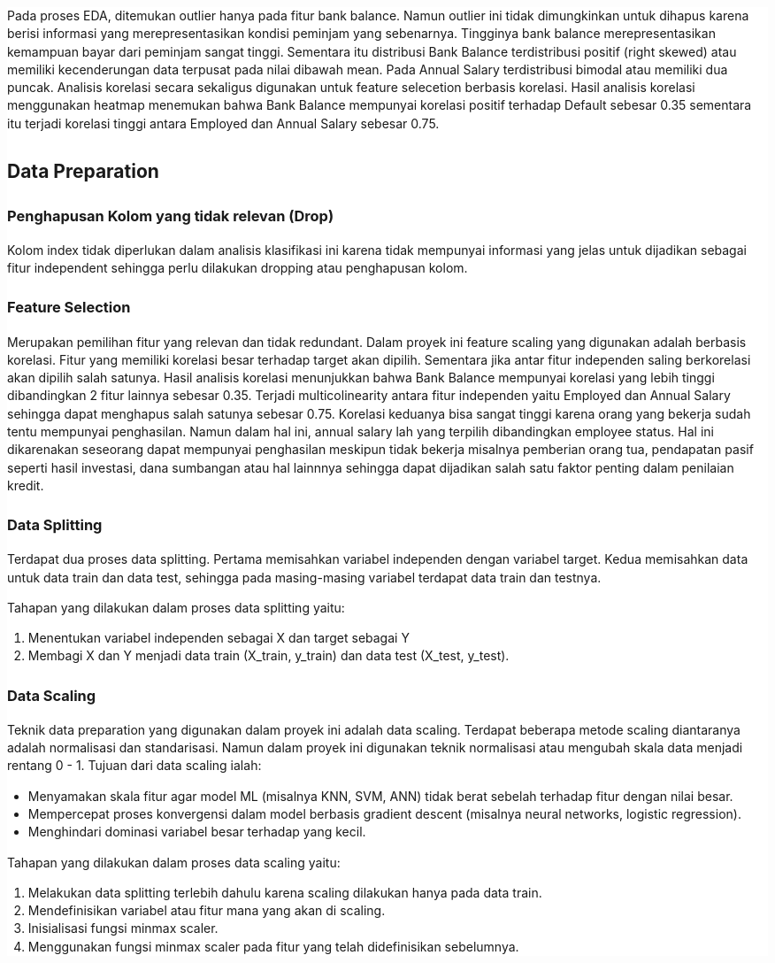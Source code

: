 Pada proses EDA, ditemukan outlier hanya pada fitur bank balance. Namun outlier ini tidak dimungkinkan untuk dihapus karena berisi informasi yang merepresentasikan kondisi peminjam yang sebenarnya. Tingginya bank balance merepresentasikan kemampuan bayar dari peminjam sangat tinggi. Sementara itu distribusi Bank Balance terdistribusi positif (right skewed) atau memiliki kecenderungan data terpusat pada nilai dibawah mean. Pada Annual Salary terdistribusi bimodal atau memiliki dua puncak. Analisis korelasi secara sekaligus digunakan untuk feature selecetion berbasis korelasi. Hasil analisis korelasi menggunakan heatmap menemukan bahwa Bank Balance mempunyai korelasi positif terhadap Default sebesar 0.35 sementara itu terjadi korelasi tinggi antara Employed dan Annual Salary sebesar 0.75.  

## Data Preparation
### Penghapusan Kolom yang tidak relevan (Drop)
Kolom index tidak diperlukan dalam analisis klasifikasi ini karena tidak mempunyai informasi yang jelas untuk dijadikan sebagai fitur independent sehingga perlu dilakukan dropping atau penghapusan kolom. 

### Feature Selection
Merupakan pemilihan fitur yang relevan dan tidak redundant. Dalam proyek ini feature scaling yang digunakan adalah berbasis korelasi. Fitur yang memiliki korelasi besar terhadap target akan dipilih. Sementara jika antar fitur independen saling berkorelasi akan dipilih salah satunya. Hasil analisis korelasi menunjukkan bahwa Bank Balance mempunyai korelasi yang lebih tinggi dibandingkan 2 fitur lainnya sebesar 0.35. Terjadi multicolinearity antara fitur independen yaitu Employed dan Annual Salary sehingga dapat menghapus salah satunya sebesar 0.75. Korelasi keduanya bisa sangat tinggi karena orang yang bekerja sudah tentu mempunyai penghasilan. Namun dalam hal ini, annual salary lah yang terpilih dibandingkan employee status. Hal ini dikarenakan seseorang dapat mempunyai penghasilan meskipun tidak bekerja misalnya pemberian orang tua, pendapatan pasif seperti hasil investasi, dana sumbangan atau hal lainnnya sehingga dapat dijadikan salah satu faktor penting dalam penilaian kredit. 

### Data Splitting
Terdapat dua proses data splitting. Pertama memisahkan variabel independen dengan variabel target. Kedua memisahkan data untuk data train dan data test, sehingga pada masing-masing variabel terdapat data train dan testnya.

Tahapan yang dilakukan dalam proses data splitting yaitu:
1. Menentukan variabel independen sebagai X dan target sebagai Y
2. Membagi X dan Y menjadi data train (X_train, y_train) dan data test (X_test, y_test).

### Data Scaling
Teknik data preparation yang digunakan dalam proyek ini adalah data scaling. Terdapat beberapa metode scaling diantaranya adalah normalisasi dan standarisasi. Namun dalam proyek ini digunakan teknik normalisasi atau mengubah skala data menjadi rentang 0 - 1. Tujuan dari data scaling ialah:
- Menyamakan skala fitur agar model ML (misalnya KNN, SVM, ANN) tidak berat sebelah terhadap fitur dengan nilai besar.
- Mempercepat proses konvergensi dalam model berbasis gradient descent (misalnya neural networks, logistic regression).
- Menghindari dominasi variabel besar terhadap yang kecil.

Tahapan yang dilakukan dalam proses data scaling yaitu:
1. Melakukan data splitting terlebih dahulu karena scaling dilakukan hanya pada data train. 
2. Mendefinisikan variabel atau fitur mana yang akan di scaling.
3. Inisialisasi fungsi minmax scaler.
4. Menggunakan fungsi minmax scaler pada fitur yang telah didefinisikan sebelumnya.
